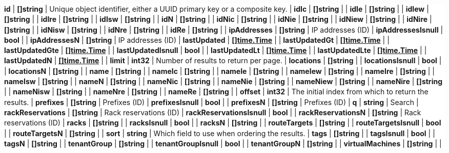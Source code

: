  **id** | **[]string** | Unique object identifier, either a UUID primary key or a composite key. | 
 **idIc** | **[]string** |  | 
 **idIe** | **[]string** |  | 
 **idIew** | **[]string** |  | 
 **idIre** | **[]string** |  | 
 **idIsw** | **[]string** |  | 
 **idN** | **[]string** |  | 
 **idNic** | **[]string** |  | 
 **idNie** | **[]string** |  | 
 **idNiew** | **[]string** |  | 
 **idNire** | **[]string** |  | 
 **idNisw** | **[]string** |  | 
 **idNre** | **[]string** |  | 
 **idRe** | **[]string** |  | 
 **ipAddresses** | **[]string** | IP addresses (ID) | 
 **ipAddressesIsnull** | **bool** |  | 
 **ipAddressesN** | **[]string** | IP addresses (ID) | 
 **lastUpdated** | [**[]time.Time**](time.Time.md) |  | 
 **lastUpdatedGt** | [**[]time.Time**](time.Time.md) |  | 
 **lastUpdatedGte** | [**[]time.Time**](time.Time.md) |  | 
 **lastUpdatedIsnull** | **bool** |  | 
 **lastUpdatedLt** | [**[]time.Time**](time.Time.md) |  | 
 **lastUpdatedLte** | [**[]time.Time**](time.Time.md) |  | 
 **lastUpdatedN** | [**[]time.Time**](time.Time.md) |  | 
 **limit** | **int32** | Number of results to return per page. | 
 **locations** | **[]string** |  | 
 **locationsIsnull** | **bool** |  | 
 **locationsN** | **[]string** |  | 
 **name** | **[]string** |  | 
 **nameIc** | **[]string** |  | 
 **nameIe** | **[]string** |  | 
 **nameIew** | **[]string** |  | 
 **nameIre** | **[]string** |  | 
 **nameIsw** | **[]string** |  | 
 **nameN** | **[]string** |  | 
 **nameNic** | **[]string** |  | 
 **nameNie** | **[]string** |  | 
 **nameNiew** | **[]string** |  | 
 **nameNire** | **[]string** |  | 
 **nameNisw** | **[]string** |  | 
 **nameNre** | **[]string** |  | 
 **nameRe** | **[]string** |  | 
 **offset** | **int32** | The initial index from which to return the results. | 
 **prefixes** | **[]string** | Prefixes (ID) | 
 **prefixesIsnull** | **bool** |  | 
 **prefixesN** | **[]string** | Prefixes (ID) | 
 **q** | **string** | Search | 
 **rackReservations** | **[]string** | Rack reservations (ID) | 
 **rackReservationsIsnull** | **bool** |  | 
 **rackReservationsN** | **[]string** | Rack reservations (ID) | 
 **racks** | **[]string** |  | 
 **racksIsnull** | **bool** |  | 
 **racksN** | **[]string** |  | 
 **routeTargets** | **[]string** |  | 
 **routeTargetsIsnull** | **bool** |  | 
 **routeTargetsN** | **[]string** |  | 
 **sort** | **string** | Which field to use when ordering the results. | 
 **tags** | **[]string** |  | 
 **tagsIsnull** | **bool** |  | 
 **tagsN** | **[]string** |  | 
 **tenantGroup** | **[]string** |  | 
 **tenantGroupIsnull** | **bool** |  | 
 **tenantGroupN** | **[]string** |  | 
 **virtualMachines** | **[]string** |  | 